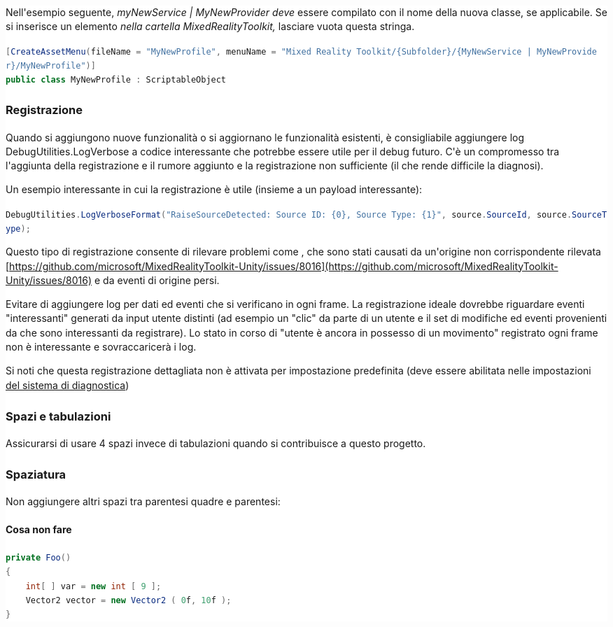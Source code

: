 Nell'esempio seguente, *myNewService | MyNewProvider deve* essere compilato con il nome della nuova classe, se applicabile. Se si inserisce un elemento *nella cartella MixedRealityToolkit,* lasciare vuota questa stringa.

```c#
[CreateAssetMenu(fileName = "MyNewProfile", menuName = "Mixed Reality Toolkit/{Subfolder}/{MyNewService | MyNewProvider}/MyNewProfile")]
public class MyNewProfile : ScriptableObject
```

### <a name="logging"></a>Registrazione

Quando si aggiungono nuove funzionalità o si aggiornano le funzionalità esistenti, è consigliabile aggiungere log DebugUtilities.LogVerbose a codice interessante che potrebbe essere utile per il debug futuro. C'è un compromesso tra l'aggiunta della registrazione e il rumore aggiunto e la registrazione non sufficiente (il che rende difficile la diagnosi).

Un esempio interessante in cui la registrazione è utile (insieme a un payload interessante):

```c#
DebugUtilities.LogVerboseFormat("RaiseSourceDetected: Source ID: {0}, Source Type: {1}", source.SourceId, source.SourceType);
```

Questo tipo di registrazione consente di rilevare problemi come , che sono stati causati da un'origine non corrispondente rilevata [https://github.com/microsoft/MixedRealityToolkit-Unity/issues/8016](https://github.com/microsoft/MixedRealityToolkit-Unity/issues/8016) e da eventi di origine persi.

Evitare di aggiungere log per dati ed eventi che si verificano in ogni frame. La registrazione ideale dovrebbe riguardare eventi "interessanti" generati da input utente distinti (ad esempio un "clic" da parte di un utente e il set di modifiche ed eventi provenienti da che sono interessanti da registrare). Lo stato in corso di "utente è ancora in possesso di un movimento" registrato ogni frame non è interessante e sovraccaricerà i log.

Si noti che questa registrazione dettagliata non è attivata per impostazione predefinita (deve essere abilitata nelle impostazioni [del sistema di diagnostica](../features/diagnostics/configuring-diagnostics.md#enable-verbose-logging))

### <a name="spaces-vs-tabs"></a>Spazi e tabulazioni

Assicurarsi di usare 4 spazi invece di tabulazioni quando si contribuisce a questo progetto.

### <a name="spacing"></a>Spaziatura

Non aggiungere altri spazi tra parentesi quadre e parentesi:

#### <a name="dont"></a>Cosa non fare

```c#
private Foo()
{
    int[ ] var = new int [ 9 ];
    Vector2 vector = new Vector2 ( 0f, 10f );
}

```
